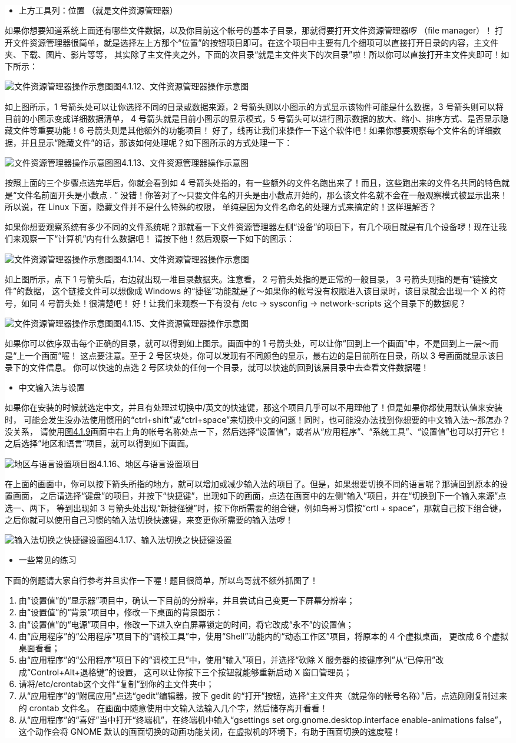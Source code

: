 -   上方工具列：位置 （就是文件资源管理器）

如果你想要知道系统上面还有哪些文件数据，以及你目前这个帐号的基本子目录，那就得要打开文件资源管理器啰 （file manager）！ 打开文件资源管理器很简单，就是选择左上方那个“位置”的按钮项目即可。在这个项目中主要有几个细项可以直接打开目录的内容，主文件夹、下载、图片、影片等等， 其实除了主文件夹之外，下面的次目录“就是主文件夹下的次目录”啦！所以你可以直接打开主文件夹即可！如下所示：

![文件资源管理器操作示意图](https://wizardforcel.gitbooks.io/vbird-linux-basic-4e/content/20.htmlimg/centos7_gnome_08.jpg)图4.1.12、文件资源管理器操作示意图

如上图所示，1 号箭头处可以让你选择不同的目录或数据来源，2 号箭头则以小图示的方式显示该物件可能是什么数据，3 号箭头则可以将目前的小图示变成详细数据清单， 4 号箭头就是目前小图示的显示模式，5 号箭头可以进行图示数据的放大、缩小、排序方式、是否显示隐藏文件等重要功能！6 号箭头则是其他额外的功能项目！ 好了，线再让我们来操作一下这个软件吧！如果你想要观察每个文件名的详细数据，并且显示“隐藏文件”的话，那该如何处理呢？如下图所示的方式处理一下：

![文件资源管理器操作示意图](https://wizardforcel.gitbooks.io/vbird-linux-basic-4e/content/20.htmlimg/centos7_gnome_09.jpg)图4.1.13、文件资源管理器操作示意图

按照上面的三个步骤点选完毕后，你就会看到如 4 号箭头处指的，有一些额外的文件名跑出来了！而且，这些跑出来的文件名共同的特色就是“文件名前面开头是小数点 . ” 没错！你答对了～只要文件名的开头是由小数点开始的，那么该文件名就不会在一般观察模式被显示出来！所以说，在 Linux 下面，隐藏文件并不是什么特殊的权限， 单纯是因为文件名命名的处理方式来搞定的！这样理解否？

如果你想要观察系统有多少不同的文件系统呢？那就看一下文件资源管理器左侧“设备”的项目下，有几个项目就是有几个设备啰！现在让我们来观察一下“计算机”内有什么数据吧！ 请按下他！然后观察一下如下的图示：

![文件资源管理器操作示意图](https://wizardforcel.gitbooks.io/vbird-linux-basic-4e/content/20.htmlimg/centos7_gnome_10.jpg)图4.1.14、文件资源管理器操作示意图

如上图所示，点下 1 号箭头后，右边就出现一堆目录数据夹。注意看， 2 号箭头处指的是正常的一般目录， 3 号箭头则指的是有“链接文件”的数据， 这个链接文件可以想像成 Windows 的“捷径”功能就是了～如果你的帐号没有权限进入该目录时，该目录就会出现一个 X 的符号，如同 4 号箭头处！很清楚吧！ 好！让我们来观察一下有没有 /etc -> sysconfig -> network-scripts 这个目录下的数据呢？

![文件资源管理器操作示意图](https://wizardforcel.gitbooks.io/vbird-linux-basic-4e/content/20.htmlimg/centos7_gnome_11.jpg)图4.1.15、文件资源管理器操作示意图

如果你可以依序双击每个正确的目录，就可以得到如上图示。画面中的 1 号箭头处，可以让你“回到上一个画面”中，不是回到上一层～而是“上一个画面”喔！ 这点要注意。至于 2 号区块处，你可以发现有不同颜色的显示，最右边的是目前所在目录，所以 3 号画面就显示该目录下的文件信息。 你可以快速的点选 2 号区块处的任何一个目录，就可以快速的回到该层目录中去查看文件数据喔！

-   中文输入法与设置

如果你在安装的时候就选定中文，并且有处理过切换中/英文的快速键，那这个项目几乎可以不用理他了！但是如果你都使用默认值来安装时， 可能会发生没办法使用惯用的“ctrl+shift”或“ctrl+space”来切换中文的问题！同时，也可能没办法找到你想要的中文输入法～那怎办？没关系， 请使用[图4.1.9](https://wizardforcel.gitbooks.io/vbird-linux-basic-4e/content/20.html../Text/index.html#fig4.1.9)画面中右上角的帐号名称处点一下，然后选择“设置值”，或者从“应用程序”、“系统工具”、“设置值”也可以打开它！ 之后选择“地区和语言”项目，就可以得到如下画面。

![地区与语言设置项目](https://wizardforcel.gitbooks.io/vbird-linux-basic-4e/content/20.htmlimg/centos7_gnome_12.jpg)图4.1.16、地区与语言设置项目

在上面的画面中，你可以按下箭头所指的地方，就可以增加或减少输入法的项目了。但是，如果想要切换不同的语言呢？那请回到原本的设置画面， 之后请选择“键盘”的项目，并按下“快捷键”，出现如下的画面，点选在画面中的左侧“输入”项目，并在“切换到下一个输入来源”点选一、两下， 等到出现如 3 号箭头处出现“新捷径键”时，按下你所需要的组合键，例如鸟哥习惯按“crtl + space”，那就自己按下组合键， 之后你就可以使用自己习惯的输入法切换快速键，来变更你所需要的输入法啰！

![输入法切换之快捷键设置](https://wizardforcel.gitbooks.io/vbird-linux-basic-4e/content/20.htmlimg/centos7_gnome_13.jpg)图4.1.17、输入法切换之快捷键设置

-   一些常见的练习

下面的例题请大家自行参考并且实作一下喔！题目很简单，所以鸟哥就不额外抓图了！

1.  由“设置值”的“显示器”项目中，确认一下目前的分辨率，并且尝试自己变更一下屏幕分辨率；
2.  由“设置值”的“背景”项目中，修改一下桌面的背景图示：
3.  由“设置值”的“电源”项目中，修改一下进入空白屏幕锁定的时间，将它改成“永不”的设置值；
4.  由“应用程序”的“公用程序”项目下的“调校工具”中，使用“Shell”功能内的“动态工作区”项目，将原本的 4 个虚拟桌面， 更改成 6 个虚拟桌面看看；
5.  由“应用程序”的“公用程序”项目下的“调校工具”中，使用“输入”项目，并选择“砍除 X 服务器的按键序列”从“已停用”改成“Control+Alt+退格键”的设置， 这可以让你按下三个按钮就能够重新启动 X 窗口管理员；
6.  请将/etc/crontab这个文件“复制”到你的主文件夹中；
7.  从“应用程序”的“附属应用”点选“gedit”编辑器，按下 gedit 的“打开”按钮，选择“主文件夹（就是你的帐号名称）”后，点选刚刚复制过来的 crontab 文件名。 在画面中随意使用中文输入法输入几个字，然后储存离开看看！
8.  从“应用程序”的“喜好”当中打开“终端机”，在终端机中输入“gsettings set org.gnome.desktop.interface enable-animations false”， 这个动作会将 GNOME 默认的画面切换的动画功能关闭，在虚拟机的环境下，有助于画面切换的速度喔！
